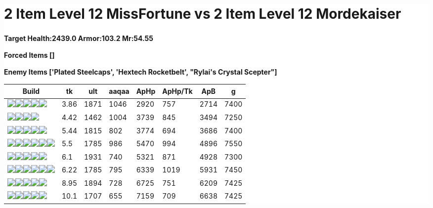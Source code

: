 








# 2 Item Level 12 MissFortune vs 2 Item Level 12 Mordekaiser

**Target Health:2439.0 Armor:103.2 Mr:54.55**


**Forced Items []**


**Enemy Items ['Plated Steelcaps', 'Hextech Rocketbelt', "Rylai's Crystal Scepter"]**




Build | tk | ult | aaqaa |ApHp | ApHp/Tk | ApB | g
-|-|-|-|-|-|-|-
![](/item/3153.png)![](/item/6676.png)![](/item/1001.png)![](/item/1055.png)![](/item/1036.png)|3.86|1871|1046|2920|757|2714|7400
![](/item/3153.png)![](/item/3091.png)![](/item/1001.png)![](/item/1055.png)|4.42|1462|1004|3739|845|3494|7250
![](/item/3091.png)![](/item/6692.png)![](/item/1001.png)![](/item/1055.png)![](/item/1036.png)|5.44|1815|802|3774|694|3686|7400
![](/item/3153.png)![](/item/3156.png)![](/item/1001.png)![](/item/1055.png)![](/item/1036.png)![](/item/1036.png)|5.5|1785|986|5470|994|4896|7550
![](/item/3156.png)![](/item/6675.png)![](/item/1001.png)![](/item/1055.png)![](/item/1036.png)|6.1|1931|740|5321|871|4928|7300
![](/item/3091.png)![](/item/3156.png)![](/item/1001.png)![](/item/1055.png)![](/item/1036.png)![](/item/1036.png)|6.22|1785|795|6339|1019|5931|7450
![](/item/3156.png)![](/item/3139.png)![](/item/1001.png)![](/item/1055.png)![](/item/1037.png)|8.95|1894|728|6725|751|6209|7425
![](/item/3156.png)![](/item/6035.png)![](/item/1001.png)![](/item/1055.png)![](/item/1037.png)|10.1|1707|655|7159|709|6638|7425



































